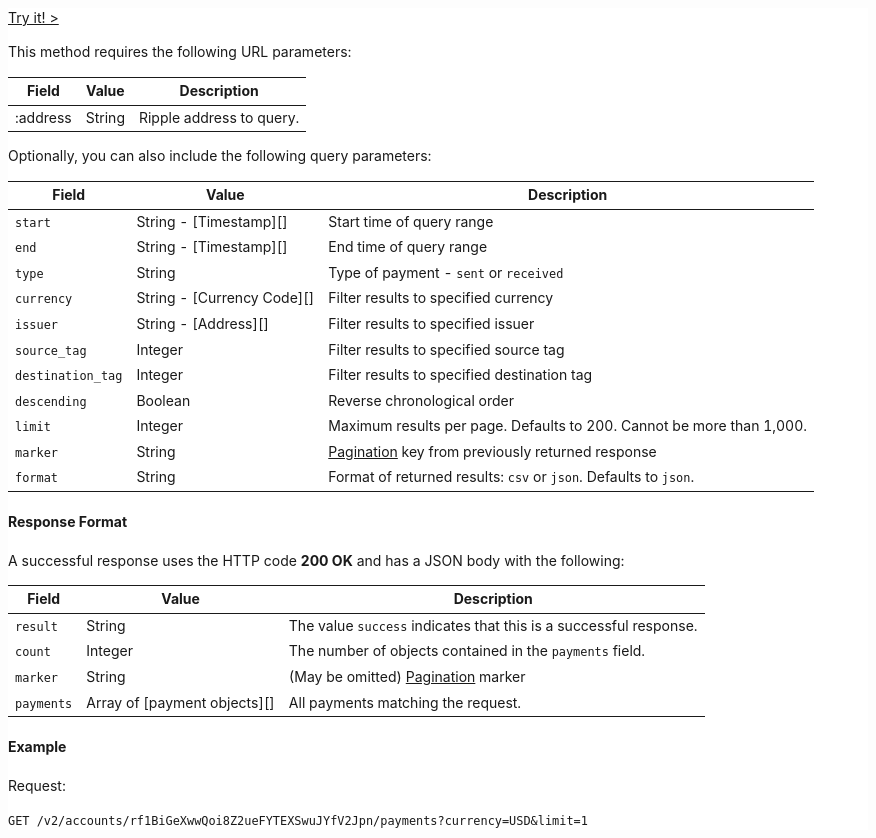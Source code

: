 

[Try it! >](data-api-v2-tool.html#get-account-payments)

This method requires the following URL parameters:

| Field    | Value  | Description |
|----------|--------|-------------|
| :address | String | Ripple address to query. |


Optionally, you can also include the following query parameters:

| Field      | Value   | Description |
|------------|---------|-------------|
| `start` | String - [Timestamp][]  | Start time of query range |
| `end` | String - [Timestamp][]  | End time of query range |
| `type` | String  | Type of payment - `sent` or `received` |
| `currency` | String - [Currency Code][] | Filter results to specified currency |
| `issuer` | String - [Address][] | Filter results to specified issuer |
| `source_tag` | Integer | Filter results to specified source tag |
| `destination_tag` | Integer | Filter results to specified destination tag |
| `descending` | Boolean | Reverse chronological order |
| `limit` | Integer | Maximum results per page. Defaults to 200. Cannot be more than 1,000. |
| `marker` | String  | [Pagination](#pagination) key from previously returned response |
| `format` | String  | Format of returned results: `csv` or `json`. Defaults to `json`. |


#### Response Format ####

A successful response uses the HTTP code **200 OK** and has a JSON body with the following:

| Field  | Value | Description |
|--------|-------|-------------|
| `result` | String | The value `success` indicates that this is a successful response. |
| `count` | Integer | The number of objects contained in the `payments` field. |
| `marker` | String | (May be omitted) [Pagination](#pagination) marker |
| `payments` | Array of [payment objects][] | All payments matching the request. |

#### Example ####

Request:

```
GET /v2/accounts/rf1BiGeXwwQoi8Z2ueFYTEXSwuJYfV2Jpn/payments?currency=USD&limit=1
```


[v2.0.4]: https://github.com/ripple/rippled-historical-database/releases/tag/v2.0.4
[v2.0.5]: https://github.com/ripple/rippled-historical-database/releases/tag/v2.0.5
[v2.0.6]: https://github.com/ripple/rippled-historical-database/releases/tag/v2.0.6
[v2.0.7]: https://github.com/ripple/rippled-historical-database/releases/tag/v2.0.7
[v2.0.8]: https://github.com/ripple/rippled-historical-database/releases/tag/v2.0.8
[v2.1.0]: https://github.com/ripple/rippled-historical-database/releases/tag/v2.1.0